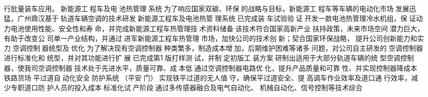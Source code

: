 行批量装车应用。
新能源工
程车及电
池热管理
系统
为了响应国家双碳、环保
的战略与目标，新能源工
程车等车辆的电动化市场
发展迅猛，广州鼎汉基于
轨道车辆空调的技术研发
新能源工程车及电池热管
理系统
已完成装
车试验验
证
开发一款电池热管理冷水机组，保
证动力电池使用性能、安全性和寿
命，并完成新能源工程车热管理技
术资料储备
该技术符合国家高新产业
扶持政策，未来市场空间
潜力巨大，有助于改变公
司单一产业结构，并通过
进军新能源工程车热管理
市场，加快公司的技术创
新；契合国家环保战略，
提升公司创新能力和实力
空调控制
器统型及
优化
为了解决现有空调控制器
种类繁多，制造成本增
加，后期维护困难等诸多
问题，对公司自主研发的
空调控制器进行标准化和
统型，并对其功能进行扩
展
已完成第1
版打样测
试，并制
定初版工
装方案
研制出适用于大部分轨道车辆的统
型空调控制器，使我司空调控制器
技术处于先进水平，质量可靠、成
本低
通过空调控制器电路优
化，提升产品质量和可靠
性、并实现控制器降成本
铁路货场
平过道自
动化安全
防护系统
（平安
门）
实现铁平过道的无人值
守，确保平过道安全、提
高调车作业效率及道口通
行效率，减少专职道口防
护人员的投入成本
标准化试
产阶段
通过多传感器融合及电气自动化、
机械自动化、信号控制等技术综合